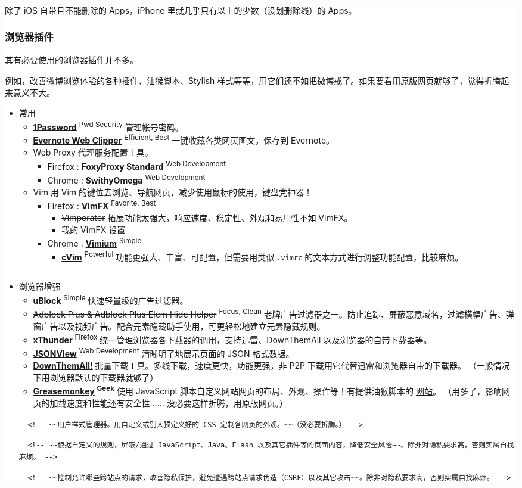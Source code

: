 
除了 iOS 自带且不能删除的 Apps，iPhone 里就几乎只有以上的少数（没划删除线）的 Apps。

### 浏览器插件

其有必要使用的浏览器插件并不多。

例如，改善微博浏览体验的各种插件、油猴脚本、Stylish 样式等等，用它们还不如把微博戒了。如果要看用原版网页就够了，觉得折腾起来意义不大。

- 常用
    - [__1Password__](https://agilebits.com/onepassword) <sup>Pwd Security</sup>
        管理帐号密码。
    - [__Evernote Web Clipper__](https://evernote.com/intl/zh-cn/webclipper/) <sup>Efficient, Best</sup>
        一键收藏各类网页图文，保存到 Evernote。
    - Web Proxy
        代理服务配置工具。
        - Firefox : [__FoxyProxy Standard__](http://getfoxyproxy.org/) <sup>Web Development</sup>
        -  Chrome : [__SwithyOmega__](https://chrome.google.com/webstore/detail/proxy-switchyomega/padekgcemlokbadohgkifijomclgjgif?hl=en) <sup>Web Development</sup>
    - Vim
        用 Vim 的键位去浏览、导航网页，减少使用鼠标的使用，键盘党神器！
        - Firefox : [__VimFX__](https://github.com/akhodakivskiy/VimFx) <sup>Favorite, Best</sup>
            - [~~Vimperator~~](http://www.vimperator.org/) 拓展功能太强大，响应速度、稳定性、外观和易用性不如 VimFX。
            - 我的 VimFX [设置](/mac_shortcuts/#VimFX)
        - Chrome : [__Vimium__](https://chrome.google.com/webstore/detail/vimium/dbepggeogbaibhgnhhndojpepiihcmeb?hl=en) <sup>Simple</sup>
            - [__~~cVim~~__](https://chrome.google.com/webstore/detail/cvim/ihlenndgcmojhcghmfjfneahoeklbjjh?hl=en) <sup>Powerful</sup> 功能更强大、丰富、可配置，但需要用类似 `.vimrc` 的文本方式进行调整功能配置，比较麻烦。

---

- 浏览器增强
    - [__uBlock__](https://www.ublock.org/) <sup>Simple</sup>
        快速轻量级的广告过滤器。
    - ~~[Adblock Plus](https://adblockplus.org/zh_CN/) & [Adblock Plus Elem Hide Helper](https://adblockplus.org/zh_CN/elemhidehelper)~~ <sup>Focus, Clean</sup>
        老牌广告过滤器之一。防止追踪、屏蔽恶意域名，过滤横幅广告、弹窗广告以及视频广告。配合元素隐藏助手使用，可更轻松地建立元素隐藏规则。
    - [__xThunder__](http://fxthunder.com/) <sup>Firefox</sup>
        统一管理浏览器各下载器的调用，支持迅雷、DownThemAll 以及浏览器的自带下载器等。
    - [__JSONView__](http://jsonview.com/) <sup>Web Development</sup>
        清晰明了地展示页面的 JSON 格式数据。
    - [__DownThemAll!__](downthemall.net)
        ~~批量下载工具。多线下载，速度更快，功能更强，非 P2P 下载用它代替迅雷和浏览器自带的下载器。~~
        （一般情况下用浏览器默认的下载器就够了）
    - [__~~Greasemonkey~~__](http://www.greasespot.net/) <sup>__Geek__</sup>
        使用 JavaScript 脚本自定义网站网页的布局、外观、操作等！有提供油猴脚本的 [网站](http://wiki.greasespot.net/User_Script_Hosting)。
        （用多了，影响网页的加载速度和性能还有安全性…… 没必要这样折腾，用原版网页。）
    <!-- - [~~Stylish~~](https://userstyles.org/) <sup>Firefox</sup> -->
        <!-- ~~用户样式管理器。用自定义或别人预定义好的 CSS 定制各网页的外观。~~（没必要折腾。） -->
    <!-- - [~~NoScript~~](https://noscript.net/) -->
        <!-- ~~根据自定义的规则，屏蔽/通过 JavaScript、Java、Flash 以及其它插件等的页面内容，降低安全风险~~。除非对隐私要求高，否则实属自找麻烦。 -->
    <!-- - [~~RequestPolicy~~](https://www.requestpolicy.com/) -->
        <!-- ~~控制允许哪些跨站点的请求，改善隐私保护，避免遭遇跨站点请求伪造（CSRF）以及其它攻击~~。除非对隐私要求高，否则实属自找麻烦。 -->
